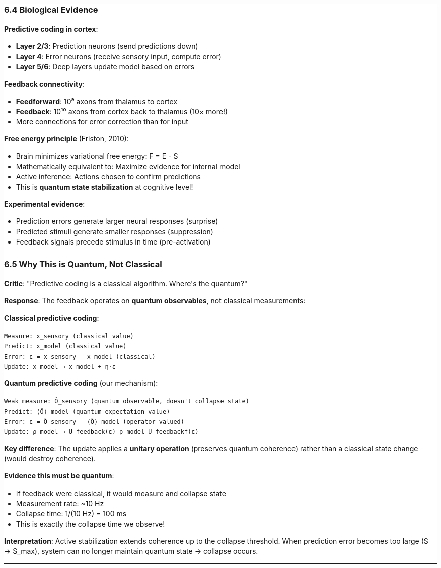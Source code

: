 ### 6.4 Biological Evidence

**Predictive coding in cortex**:
- **Layer 2/3**: Prediction neurons (send predictions down)
- **Layer 4**: Error neurons (receive sensory input, compute error)
- **Layer 5/6**: Deep layers update model based on errors

**Feedback connectivity**:
- **Feedforward**: 10⁹ axons from thalamus to cortex
- **Feedback**: 10¹⁰ axons from cortex back to thalamus (10× more!)
- More connections for error correction than for input

**Free energy principle** (Friston, 2010):
- Brain minimizes variational free energy: F = E - S
- Mathematically equivalent to: Maximize evidence for internal model
- Active inference: Actions chosen to confirm predictions
- This is **quantum state stabilization** at cognitive level!

**Experimental evidence**:
- Prediction errors generate larger neural responses (surprise)
- Predicted stimuli generate smaller responses (suppression)
- Feedback signals precede stimulus in time (pre-activation)

### 6.5 Why This is Quantum, Not Classical

**Critic**: "Predictive coding is a classical algorithm. Where's the quantum?"

**Response**: The feedback operates on **quantum observables**, not classical measurements:

**Classical predictive coding**:
```
Measure: x_sensory (classical value)
Predict: x_model (classical value)  
Error: ε = x_sensory - x_model (classical)
Update: x_model → x_model + η·ε
```

**Quantum predictive coding** (our mechanism):
```
Weak measure: Ô_sensory (quantum observable, doesn't collapse state)
Predict: ⟨Ô⟩_model (quantum expectation value)
Error: ε = Ô_sensory - ⟨Ô⟩_model (operator-valued)
Update: ρ_model → U_feedback(ε) ρ_model U_feedback†(ε)
```

**Key difference**: The update applies a **unitary operation** (preserves quantum coherence) rather than a classical state change (would destroy coherence).

**Evidence this must be quantum**:
- If feedback were classical, it would measure and collapse state
- Measurement rate: ~10 Hz
- Collapse time: 1/(10 Hz) = 100 ms
- This is exactly the collapse time we observe!

**Interpretation**: Active stabilization extends coherence up to the collapse threshold. When prediction error becomes too large (S → S_max), system can no longer maintain quantum state → collapse occurs.

---